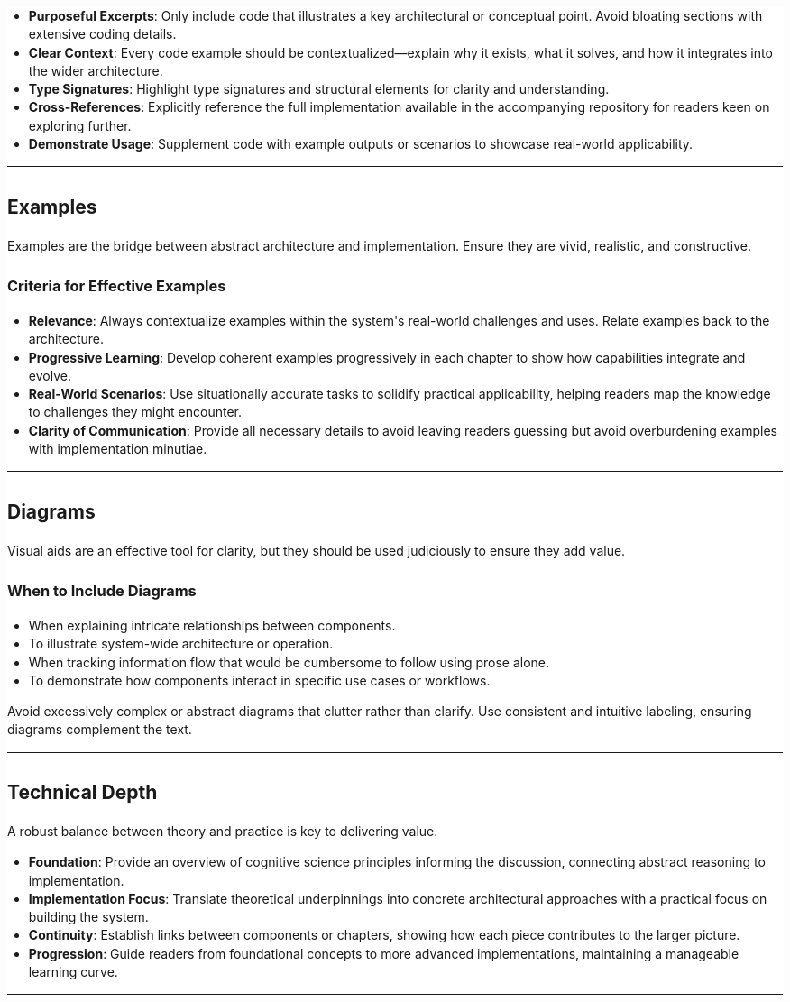 - **Purposeful Excerpts**: Only include code that illustrates a key architectural or conceptual point. Avoid bloating sections with extensive coding details.
- **Clear Context**: Every code example should be contextualized—explain why it exists, what it solves, and how it integrates into the wider architecture.
- **Type Signatures**: Highlight type signatures and structural elements for clarity and understanding.
- **Cross-References**: Explicitly reference the full implementation available in the accompanying repository for readers keen on exploring further.
- **Demonstrate Usage**: Supplement code with example outputs or scenarios to showcase real-world applicability.

---

## Examples

Examples are the bridge between abstract architecture and implementation. Ensure they are vivid, realistic, and constructive.

### **Criteria for Effective Examples**

- **Relevance**: Always contextualize examples within the system's real-world challenges and uses. Relate examples back to the architecture.
- **Progressive Learning**: Develop coherent examples progressively in each chapter to show how capabilities integrate and evolve.
- **Real-World Scenarios**: Use situationally accurate tasks to solidify practical applicability, helping readers map the knowledge to challenges they might encounter.
- **Clarity of Communication**: Provide all necessary details to avoid leaving readers guessing but avoid overburdening examples with implementation minutiae.

---

## Diagrams

Visual aids are an effective tool for clarity, but they should be used judiciously to ensure they add value.

### **When to Include Diagrams**

- When explaining intricate relationships between components.
- To illustrate system-wide architecture or operation.
- When tracking information flow that would be cumbersome to follow using prose alone.
- To demonstrate how components interact in specific use cases or workflows.

Avoid excessively complex or abstract diagrams that clutter rather than clarify. Use consistent and intuitive labeling, ensuring diagrams complement the text.

---

## Technical Depth

A robust balance between theory and practice is key to delivering value.

- **Foundation**: Provide an overview of cognitive science principles informing the discussion, connecting abstract reasoning to implementation.
- **Implementation Focus**: Translate theoretical underpinnings into concrete architectural approaches with a practical focus on building the system.
- **Continuity**: Establish links between components or chapters, showing how each piece contributes to the larger picture.
- **Progression**: Guide readers from foundational concepts to more advanced implementations, maintaining a manageable learning curve.

---
